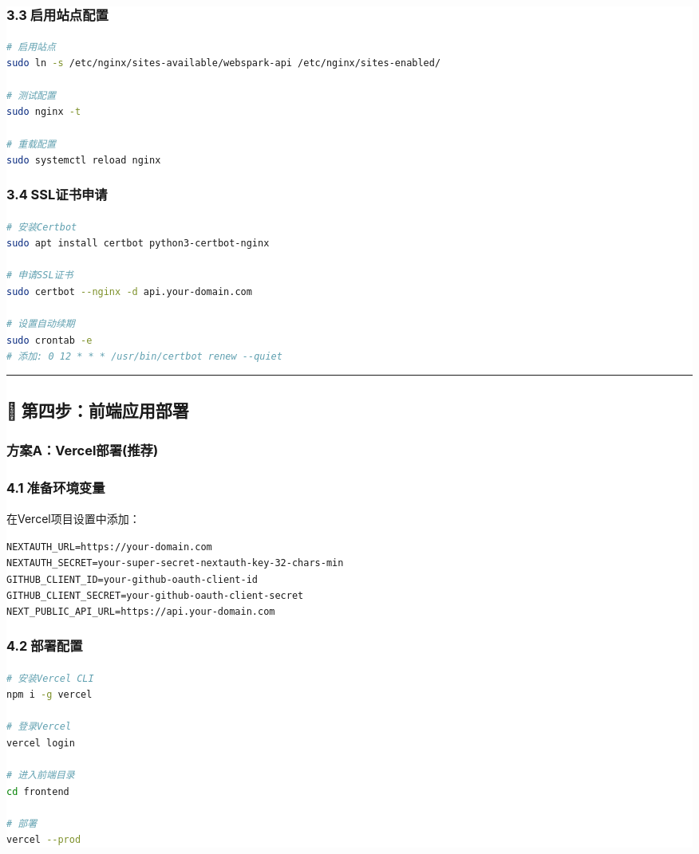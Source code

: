 ```nginx
```

### 3.3 启用站点配置
```bash
# 启用站点
sudo ln -s /etc/nginx/sites-available/webspark-api /etc/nginx/sites-enabled/

# 测试配置
sudo nginx -t

# 重载配置
sudo systemctl reload nginx
```

### 3.4 SSL证书申请
```bash
# 安装Certbot
sudo apt install certbot python3-certbot-nginx

# 申请SSL证书
sudo certbot --nginx -d api.your-domain.com

# 设置自动续期
sudo crontab -e
# 添加: 0 12 * * * /usr/bin/certbot renew --quiet
```

---

## 🎨 第四步：前端应用部署

### 方案A：Vercel部署(推荐)

### 4.1 准备环境变量
在Vercel项目设置中添加：
```env
NEXTAUTH_URL=https://your-domain.com
NEXTAUTH_SECRET=your-super-secret-nextauth-key-32-chars-min
GITHUB_CLIENT_ID=your-github-oauth-client-id
GITHUB_CLIENT_SECRET=your-github-oauth-client-secret
NEXT_PUBLIC_API_URL=https://api.your-domain.com
```

### 4.2 部署配置
```bash
# 安装Vercel CLI
npm i -g vercel

# 登录Vercel
vercel login

# 进入前端目录
cd frontend

# 部署
vercel --prod
```
